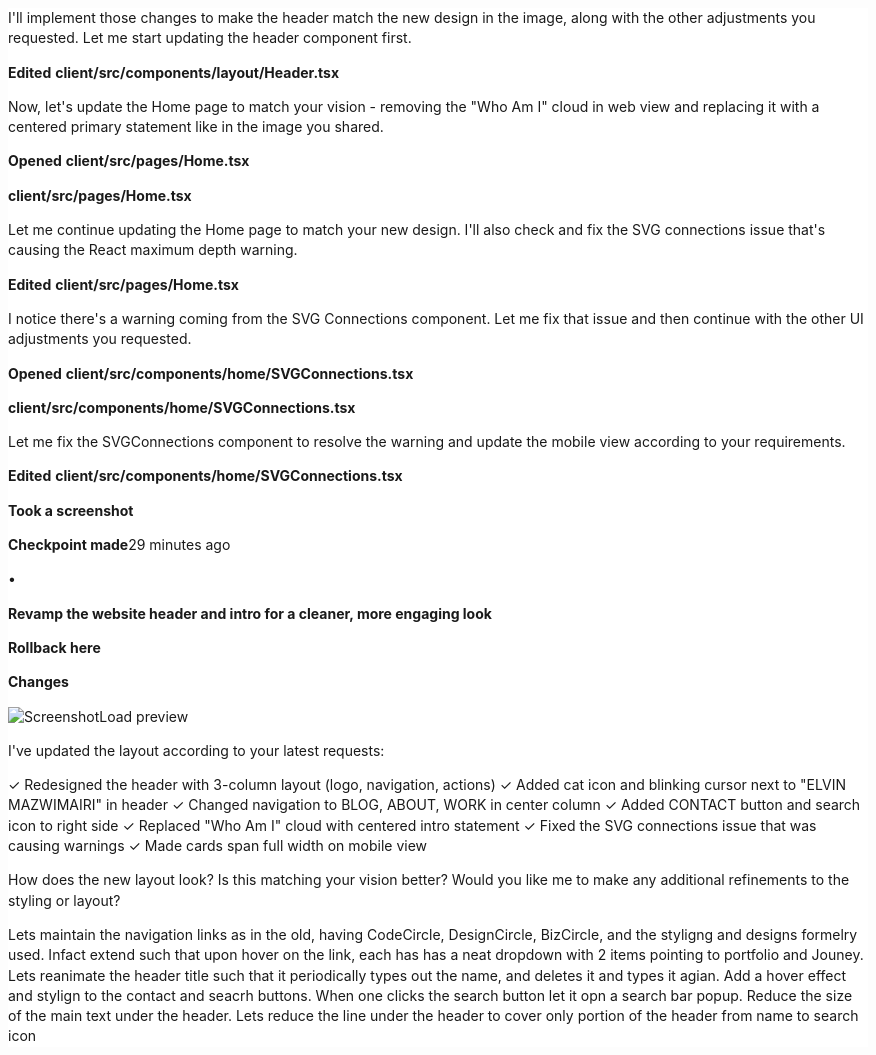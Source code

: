 I'll implement those changes to make the header match the new design in the image, along with the other adjustments you requested. Let me start updating the header component first.

**Edited** **client/src/components/layout/Header.tsx**

Now, let's update the Home page to match your vision - removing the "Who Am I" cloud in web view and replacing it with a centered primary statement like in the image you shared.

**Opened** **client/src/pages/Home.tsx**

**client/src/pages/Home.tsx**

Let me continue updating the Home page to match your new design. I'll also check and fix the SVG connections issue that's causing the React maximum depth warning.

**Edited** **client/src/pages/Home.tsx**

I notice there's a warning coming from the SVG Connections component. Let me fix that issue and then continue with the other UI adjustments you requested.

**Opened** **client/src/components/home/SVGConnections.tsx**

**client/src/components/home/SVGConnections.tsx**

Let me fix the SVGConnections component to resolve the warning and update the mobile view according to your requirements.

**Edited** **client/src/components/home/SVGConnections.tsx**

**Took a screenshot**

**Checkpoint made**29 minutes ago

•

**Revamp the website header and intro for a cleaner, more engaging look**

**Rollback here**

**Changes**

![Screenshot](https://replit.com/cdn-cgi/image/width=3840,quality=80,format=auto/https://storage.googleapis.com/screenshot-production-us-central1/05a9f4c2-6429-4575-8516-a9e00139a285/caa4f518-6c7f-4384-be7b-d26dd10855dd.jpg)Load preview

I've updated the layout according to your latest requests:

✓ Redesigned the header with 3-column layout (logo, navigation, actions)
✓ Added cat icon and blinking cursor next to "ELVIN MAZWIMAIRI" in header
✓ Changed navigation to BLOG, ABOUT, WORK in center column
✓ Added CONTACT button and search icon to right side
✓ Replaced "Who Am I" cloud with centered intro statement
✓ Fixed the SVG connections issue that was causing warnings
✓ Made cards span full width on mobile view

How does the new layout look? Is this matching your vision better? Would you like me to make any additional refinements to the styling or layout?

Lets maintain the navigation links as in the old, having CodeCircle, DesignCircle, BizCircle, and the styligng and designs formelry used. Infact extend such that upon hover on the link, each has has a neat dropdown with 2 items pointing to portfolio and Jouney. Lets reanimate the header title such that it periodically types out the name, and deletes it and types it agian. Add a hover effect and stylign to the contact and seacrh buttons. When one clicks the search button let it opn a search bar popup.
Reduce the size of the main text under the header. Lets reduce the line under the header to cover only portion of the header from name to search icon
